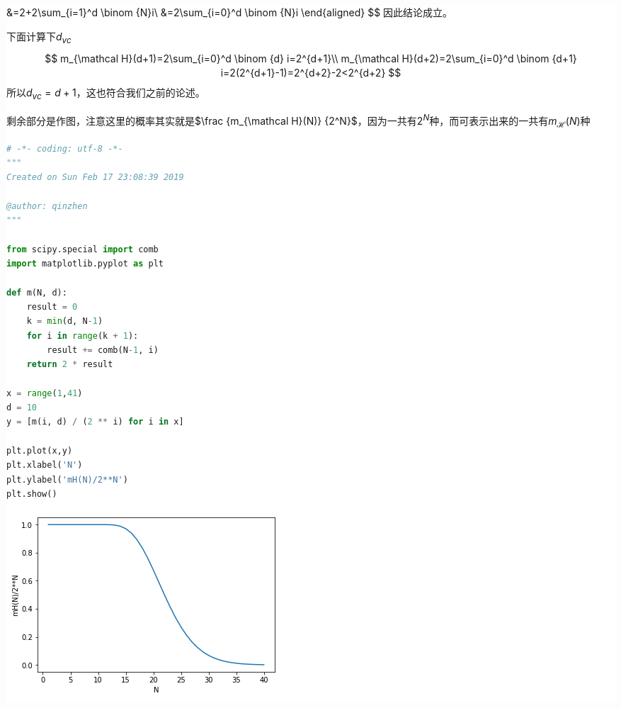 &=2+2\sum_{i=1}^d \binom {N}i\\
&=2\sum_{i=0}^d \binom {N}i
\end{aligned}
$$
因此结论成立。

下面计算下$d_{vc}$
$$
m_{\mathcal H}(d+1)=2\sum_{i=0}^d \binom {d} i=2^{d+1}\\
m_{\mathcal H}(d+2)=2\sum_{i=0}^d \binom {d+1} i=2(2^{d+1}-1)=2^{d+2}-2<2^{d+2}
$$
所以$d_{vc}=d+1$，这也符合我们之前的论述。

剩余部分是作图，注意这里的概率其实就是$\frac {m_{\mathcal H}(N)} {2^N}$，因为一共有$2^N$种，而可表示出来的一共有$m_{\mathcal H}(N)$种


```python
# -*- coding: utf-8 -*-
"""
Created on Sun Feb 17 23:08:39 2019

@author: qinzhen
"""

from scipy.special import comb
import matplotlib.pyplot as plt

def m(N, d):
    result = 0
    k = min(d, N-1)
    for i in range(k + 1):
        result += comb(N-1, i)
    return 2 * result

x = range(1,41)
d = 10
y = [m(i, d) / (2 ** i) for i in x]

plt.plot(x,y)
plt.xlabel('N')
plt.ylabel('mH(N)/2**N')
plt.show()
```


![png](output_14_0.png)
